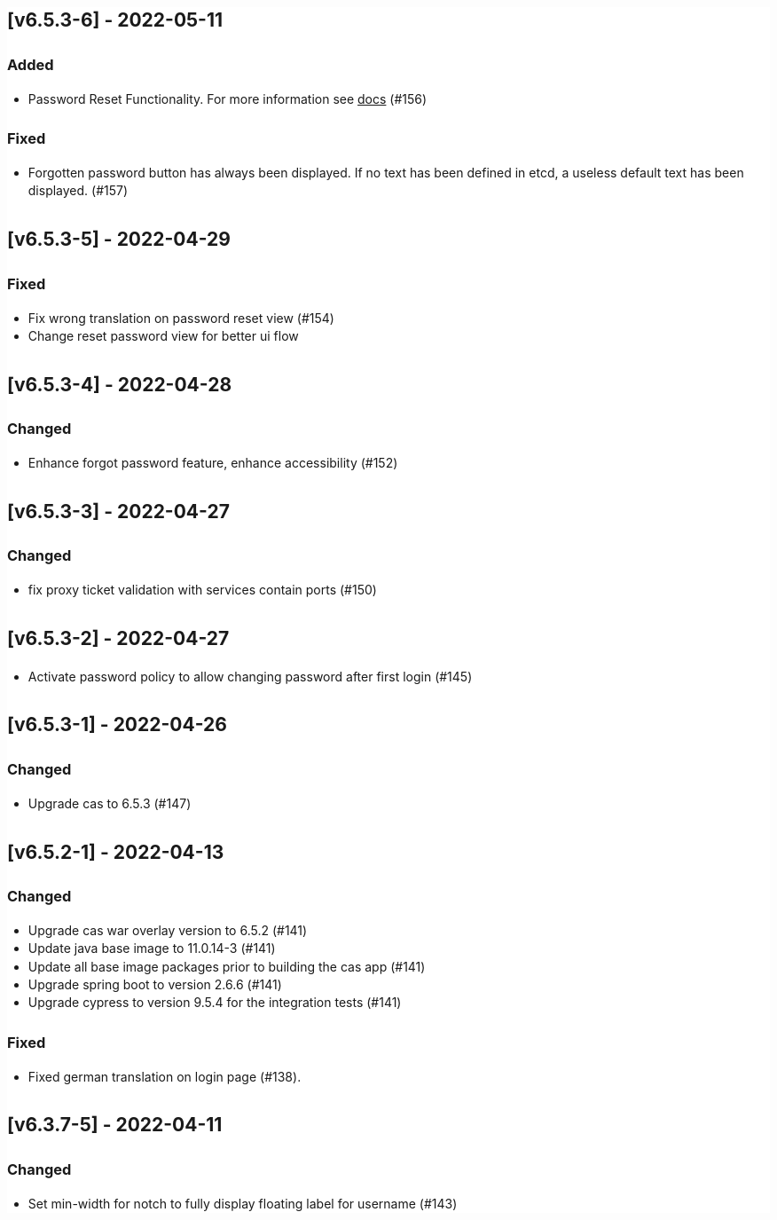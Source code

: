 ## [v6.5.3-6] - 2022-05-11
### Added
- Password Reset Functionality. For more information see [docs](docs/operations/password-management_en.md) (#156)

### Fixed
- Forgotten password button has always been displayed. If no text has been defined in etcd, a useless default text has
been displayed. (#157)

## [v6.5.3-5] - 2022-04-29
### Fixed
- Fix wrong translation on password reset view (#154)
- Change reset password view for better ui flow

## [v6.5.3-4] - 2022-04-28
### Changed
- Enhance forgot password feature, enhance accessibility (#152)

## [v6.5.3-3] - 2022-04-27
### Changed
- fix proxy ticket validation with services contain ports (#150)

## [v6.5.3-2] - 2022-04-27
- Activate password policy to allow changing password after first login (#145)

## [v6.5.3-1] - 2022-04-26
### Changed
- Upgrade cas to 6.5.3 (#147)

## [v6.5.2-1] - 2022-04-13
### Changed
- Upgrade cas war overlay version to 6.5.2 (#141)
- Update java base image to 11.0.14-3 (#141)
- Update all base image packages prior to building the cas app (#141)
- Upgrade spring boot to version 2.6.6 (#141)
- Upgrade cypress to version 9.5.4 for the integration tests (#141)

### Fixed
- Fixed german translation on login page (#138).

## [v6.3.7-5] - 2022-04-11
### Changed
- Set min-width for notch to fully display floating label for username (#143)
